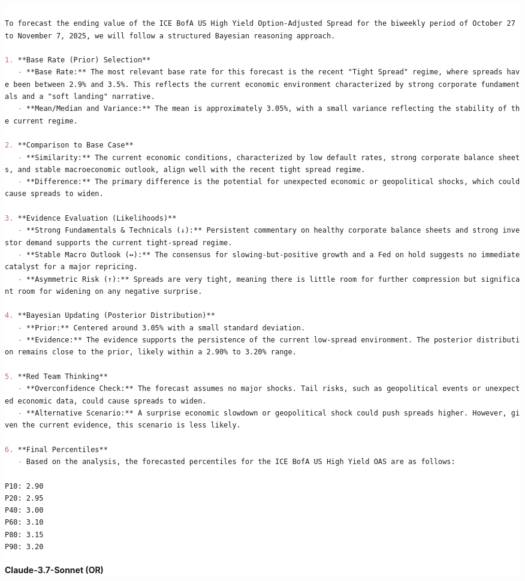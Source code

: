 ```md

To forecast the ending value of the ICE BofA US High Yield Option-Adjusted Spread for the biweekly period of October 27 to November 7, 2025, we will follow a structured Bayesian reasoning approach.

1. **Base Rate (Prior) Selection**
   - **Base Rate:** The most relevant base rate for this forecast is the recent "Tight Spread" regime, where spreads have been between 2.9% and 3.5%. This reflects the current economic environment characterized by strong corporate fundamentals and a "soft landing" narrative.
   - **Mean/Median and Variance:** The mean is approximately 3.05%, with a small variance reflecting the stability of the current regime.

2. **Comparison to Base Case**
   - **Similarity:** The current economic conditions, characterized by low default rates, strong corporate balance sheets, and stable macroeconomic outlook, align well with the recent tight spread regime.
   - **Difference:** The primary difference is the potential for unexpected economic or geopolitical shocks, which could cause spreads to widen.

3. **Evidence Evaluation (Likelihoods)**
   - **Strong Fundamentals & Technicals (↓):** Persistent commentary on healthy corporate balance sheets and strong investor demand supports the current tight-spread regime.
   - **Stable Macro Outlook (↔):** The consensus for slowing-but-positive growth and a Fed on hold suggests no immediate catalyst for a major repricing.
   - **Asymmetric Risk (↑):** Spreads are very tight, meaning there is little room for further compression but significant room for widening on any negative surprise.

4. **Bayesian Updating (Posterior Distribution)**
   - **Prior:** Centered around 3.05% with a small standard deviation.
   - **Evidence:** The evidence supports the persistence of the current low-spread environment. The posterior distribution remains close to the prior, likely within a 2.90% to 3.20% range.

5. **Red Team Thinking**
   - **Overconfidence Check:** The forecast assumes no major shocks. Tail risks, such as geopolitical events or unexpected economic data, could cause spreads to widen.
   - **Alternative Scenario:** A surprise economic slowdown or geopolitical shock could push spreads higher. However, given the current evidence, this scenario is less likely.

6. **Final Percentiles**
   - Based on the analysis, the forecasted percentiles for the ICE BofA US High Yield OAS are as follows:

P10: 2.90  
P20: 2.95  
P40: 3.00  
P60: 3.10  
P80: 3.15  
P90: 3.20

```

#### Claude-3.7-Sonnet (OR)
